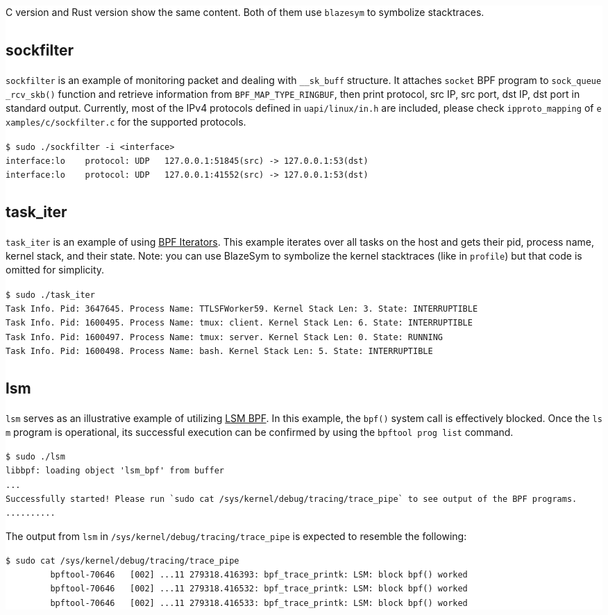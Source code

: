 C version and Rust version show the same content. Both of them use `blazesym`
to symbolize stacktraces.

## sockfilter

`sockfilter` is an example of monitoring packet and dealing with `__sk_buff`
structure. It attaches `socket` BPF program to `sock_queue_rcv_skb()` function
and retrieve information from `BPF_MAP_TYPE_RINGBUF`, then print
protocol, src IP, src port, dst IP, dst port in standard output.
Currently, most of the IPv4 protocols defined in `uapi/linux/in.h` are included,
please check `ipproto_mapping` of `examples/c/sockfilter.c` for the supported protocols.

```shell
$ sudo ./sockfilter -i <interface>
interface:lo    protocol: UDP   127.0.0.1:51845(src) -> 127.0.0.1:53(dst)
interface:lo    protocol: UDP   127.0.0.1:41552(src) -> 127.0.0.1:53(dst)
```

## task_iter

`task_iter` is an example of using [BPF Iterators](https://docs.kernel.org/bpf/bpf_iterators.html). 
This example iterates over all tasks on the host and gets their pid, process name, 
kernel stack, and their state. Note: you can use BlazeSym to symbolize the kernel stacktraces 
(like in `profile`) but that code is omitted for simplicity.

```shell
$ sudo ./task_iter
Task Info. Pid: 3647645. Process Name: TTLSFWorker59. Kernel Stack Len: 3. State: INTERRUPTIBLE
Task Info. Pid: 1600495. Process Name: tmux: client. Kernel Stack Len: 6. State: INTERRUPTIBLE
Task Info. Pid: 1600497. Process Name: tmux: server. Kernel Stack Len: 0. State: RUNNING
Task Info. Pid: 1600498. Process Name: bash. Kernel Stack Len: 5. State: INTERRUPTIBLE
```

## lsm
`lsm` serves as an illustrative example of utilizing [LSM BPF](https://docs.kernel.org/bpf/prog_lsm.html). In this example, the `bpf()` system call is effectively blocked. Once the `lsm` program is operational, its successful execution can be confirmed by using the `bpftool prog list` command.

```shell
$ sudo ./lsm
libbpf: loading object 'lsm_bpf' from buffer
...
Successfully started! Please run `sudo cat /sys/kernel/debug/tracing/trace_pipe` to see output of the BPF programs.
..........
```

The output from `lsm` in `/sys/kernel/debug/tracing/trace_pipe` is expected to resemble the following:

````shell
$ sudo cat /sys/kernel/debug/tracing/trace_pipe
         bpftool-70646   [002] ...11 279318.416393: bpf_trace_printk: LSM: block bpf() worked
         bpftool-70646   [002] ...11 279318.416532: bpf_trace_printk: LSM: block bpf() worked
         bpftool-70646   [002] ...11 279318.416533: bpf_trace_printk: LSM: block bpf() worked
````
